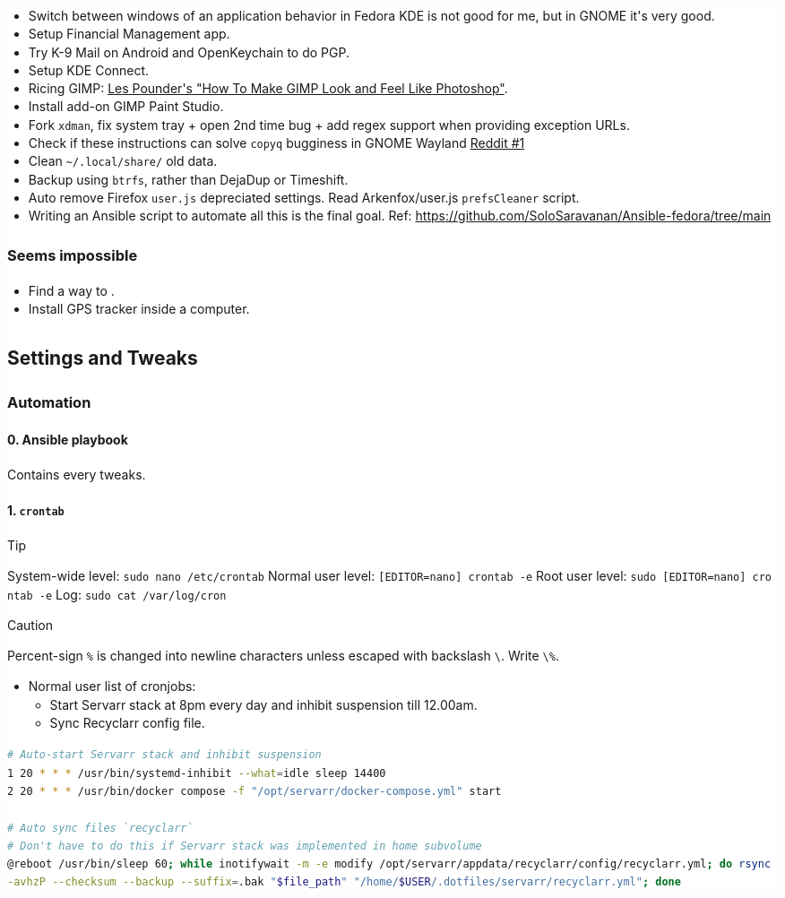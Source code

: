 - Switch between windows of an application behavior in Fedora KDE is not good for me, but in GNOME it's very good.
- Setup Financial Management app.
- Try K-9 Mail on Android and OpenKeychain to do PGP.
- Setup KDE Connect.
- Ricing GIMP: [Les Pounder's "How To Make GIMP Look and Feel Like Photoshop"](https://www.tomshardware.com/how-to/make-gimp-look-and-feel-like-photoshop).
- Install add-on GIMP Paint Studio.
- Fork `xdman`, fix system tray + open 2nd time bug + add regex support when providing exception URLs.
- Check if these instructions can solve `copyq` bugginess in GNOME Wayland [Reddit #1](https://www.reddit.com/r/pop_os/comments/mvhtox/copyq_not_working_with_wayland/k3a9lqu/)
- Clean `~/.local/share/` old data.
- Backup using `btrfs`, rather than DejaDup or Timeshift.
- Auto remove Firefox `user.js` depreciated settings. Read Arkenfox/user.js `prefsCleaner` script.
- Writing an Ansible script to automate all this is the final goal. Ref: https://github.com/SoloSaravanan/Ansible-fedora/tree/main

### Seems impossible

- Find a way to .
- Install GPS tracker inside a computer.

## Settings and Tweaks

### Automation

#### 0. Ansible playbook

Contains every tweaks.

#### 1. `crontab`

> [!TIP]
> System-wide level: `sudo nano /etc/crontab`
> Normal user level: `[EDITOR=nano] crontab -e`
> Root user level: `sudo [EDITOR=nano] crontab -e`
> Log: `sudo cat /var/log/cron`

> [!CAUTION]
> Percent-sign `%` is changed into newline characters unless escaped with backslash `\`. Write `\%`.

- Normal user list of cronjobs:
  - Start Servarr stack at 8pm every day and inhibit suspension till 12.00am.
  - Sync Recyclarr config file.

```sh
# Auto-start Servarr stack and inhibit suspension
1 20 * * * /usr/bin/systemd-inhibit --what=idle sleep 14400
2 20 * * * /usr/bin/docker compose -f "/opt/servarr/docker-compose.yml" start

# Auto sync files `recyclarr`
# Don't have to do this if Servarr stack was implemented in home subvolume
@reboot /usr/bin/sleep 60; while inotifywait -m -e modify /opt/servarr/appdata/recyclarr/config/recyclarr.yml; do rsync -avhzP --checksum --backup --suffix=.bak "$file_path" "/home/$USER/.dotfiles/servarr/recyclarr.yml"; done
```
